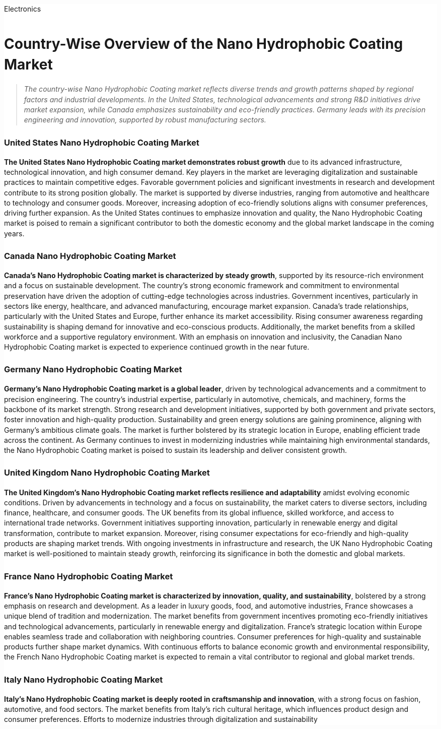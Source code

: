 Electronics</li></ul><h1><span class="">Country-Wise Overview of the Nano Hydrophobic Coating Market<br /></span></h1><blockquote><p><em><span class="">The country-wise Nano Hydrophobic Coating market reflects diverse trends and growth patterns shaped by regional factors and industrial developments. In the United States, technological advancements and strong R&amp;D initiatives drive market expansion, while Canada emphasizes sustainability and eco-friendly practices. Germany leads with its precision engineering and innovation, supported by robust manufacturing sectors.</span></em></p></blockquote><h3><strong>United States Nano Hydrophobic Coating Market</strong></h3><p><strong>The United States Nano Hydrophobic Coating market demonstrates robust growth</strong> due to its advanced infrastructure, technological innovation, and high consumer demand. Key players in the market are leveraging digitalization and sustainable practices to maintain competitive edges. Favorable government policies and significant investments in research and development contribute to its strong position globally. The market is supported by diverse industries, ranging from automotive and healthcare to technology and consumer goods. Moreover, increasing adoption of eco-friendly solutions aligns with consumer preferences, driving further expansion. As the United States continues to emphasize innovation and quality, the Nano Hydrophobic Coating market is poised to remain a significant contributor to both the domestic economy and the global market landscape in the coming years.</p><h3><strong>Canada Nano Hydrophobic Coating Market</strong></h3><p><strong>Canada&rsquo;s Nano Hydrophobic Coating market is characterized by steady growth</strong>, supported by its resource-rich environment and a focus on sustainable development. The country&rsquo;s strong economic framework and commitment to environmental preservation have driven the adoption of cutting-edge technologies across industries. Government incentives, particularly in sectors like energy, healthcare, and advanced manufacturing, encourage market expansion. Canada&rsquo;s trade relationships, particularly with the United States and Europe, further enhance its market accessibility. Rising consumer awareness regarding sustainability is shaping demand for innovative and eco-conscious products. Additionally, the market benefits from a skilled workforce and a supportive regulatory environment. With an emphasis on innovation and inclusivity, the Canadian Nano Hydrophobic Coating market is expected to experience continued growth in the near future.</p><h3><strong>Germany Nano Hydrophobic Coating Market</strong></h3><p><strong>Germany&rsquo;s Nano Hydrophobic Coating market is a global leader</strong>, driven by technological advancements and a commitment to precision engineering. The country&rsquo;s industrial expertise, particularly in automotive, chemicals, and machinery, forms the backbone of its market strength. Strong research and development initiatives, supported by both government and private sectors, foster innovation and high-quality production. Sustainability and green energy solutions are gaining prominence, aligning with Germany&rsquo;s ambitious climate goals. The market is further bolstered by its strategic location in Europe, enabling efficient trade across the continent. As Germany continues to invest in modernizing industries while maintaining high environmental standards, the Nano Hydrophobic Coating market is poised to sustain its leadership and deliver consistent growth.</p><h3><strong>United Kingdom Nano Hydrophobic Coating Market</strong></h3><p><strong>The United Kingdom&rsquo;s Nano Hydrophobic Coating market reflects resilience and adaptability</strong> amidst evolving economic conditions. Driven by advancements in technology and a focus on sustainability, the market caters to diverse sectors, including finance, healthcare, and consumer goods. The UK benefits from its global influence, skilled workforce, and access to international trade networks. Government initiatives supporting innovation, particularly in renewable energy and digital transformation, contribute to market expansion. Moreover, rising consumer expectations for eco-friendly and high-quality products are shaping market trends. With ongoing investments in infrastructure and research, the UK Nano Hydrophobic Coating market is well-positioned to maintain steady growth, reinforcing its significance in both the domestic and global markets.</p><h3><strong>France Nano Hydrophobic Coating Market</strong></h3><p><strong>France&rsquo;s Nano Hydrophobic Coating market is characterized by innovation, quality, and sustainability</strong>, bolstered by a strong emphasis on research and development. As a leader in luxury goods, food, and automotive industries, France showcases a unique blend of tradition and modernization. The market benefits from government incentives promoting eco-friendly initiatives and technological advancements, particularly in renewable energy and digitalization. France&rsquo;s strategic location within Europe enables seamless trade and collaboration with neighboring countries. Consumer preferences for high-quality and sustainable products further shape market dynamics. With continuous efforts to balance economic growth and environmental responsibility, the French Nano Hydrophobic Coating market is expected to remain a vital contributor to regional and global market trends.</p><h3><strong>Italy Nano Hydrophobic Coating Market</strong></h3><p><strong>Italy&rsquo;s Nano Hydrophobic Coating market is deeply rooted in craftsmanship and innovation</strong>, with a strong focus on fashion, automotive, and food sectors. The market benefits from Italy&rsquo;s rich cultural heritage, which influences product design and consumer preferences. Efforts to modernize industries through digitalization and sustainability